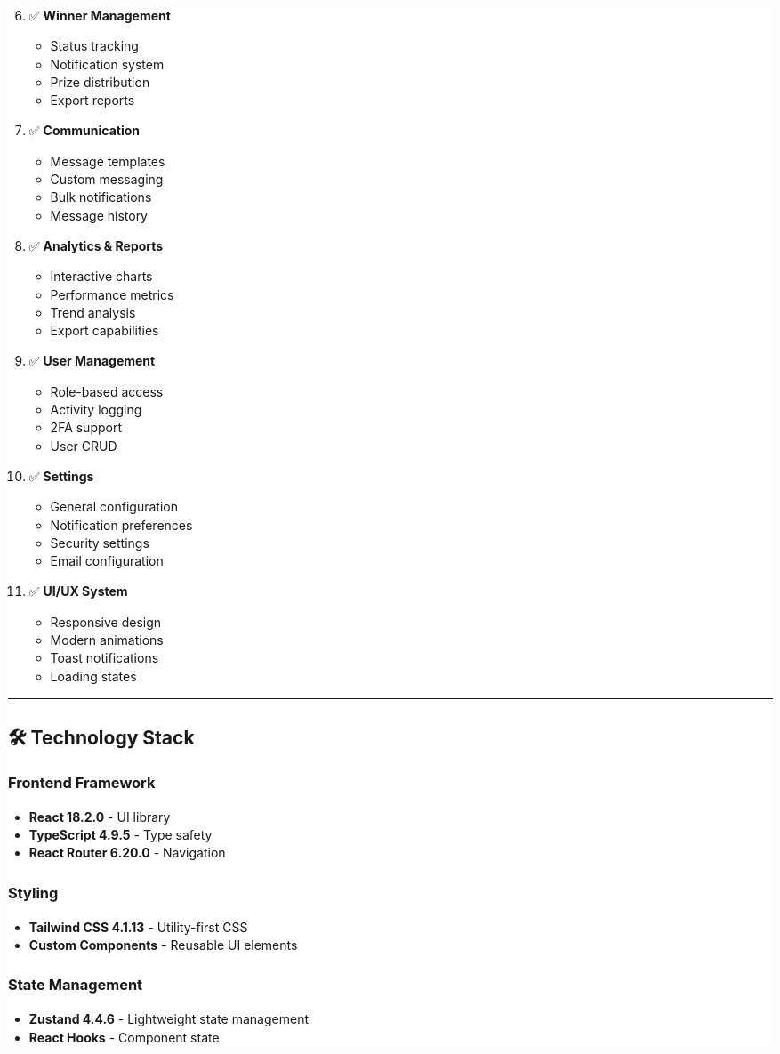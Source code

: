 6. ✅ **Winner Management**
   - Status tracking
   - Notification system
   - Prize distribution
   - Export reports

7. ✅ **Communication**
   - Message templates
   - Custom messaging
   - Bulk notifications
   - Message history

8. ✅ **Analytics & Reports**
   - Interactive charts
   - Performance metrics
   - Trend analysis
   - Export capabilities

9. ✅ **User Management**
   - Role-based access
   - Activity logging
   - 2FA support
   - User CRUD

10. ✅ **Settings**
    - General configuration
    - Notification preferences
    - Security settings
    - Email configuration

11. ✅ **UI/UX System**
    - Responsive design
    - Modern animations
    - Toast notifications
    - Loading states

---

## 🛠️ Technology Stack

### Frontend Framework
- **React 18.2.0** - UI library
- **TypeScript 4.9.5** - Type safety
- **React Router 6.20.0** - Navigation

### Styling
- **Tailwind CSS 4.1.13** - Utility-first CSS
- **Custom Components** - Reusable UI elements

### State Management
- **Zustand 4.4.6** - Lightweight state management
- **React Hooks** - Component state

